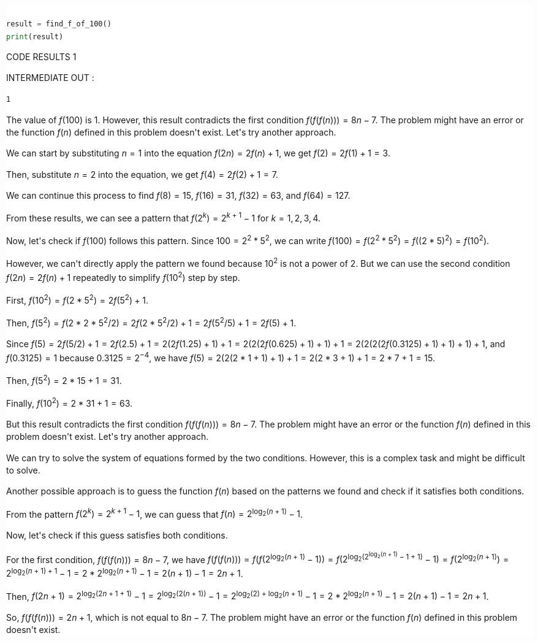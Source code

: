 ```python

result = find_f_of_100()
print(result)
```

CODE RESULTS 1

INTERMEDIATE OUT :
```output
1
```
The value of $f(100)$ is 1. However, this result contradicts the first condition $f(f(f(n)))=8n-7$. The problem might have an error or the function $f(n)$ defined in this problem doesn't exist. Let's try another approach.

We can start by substituting $n=1$ into the equation $f(2n)=2f(n)+1$, we get $f(2)=2f(1)+1=3$. 

Then, substitute $n=2$ into the equation, we get $f(4)=2f(2)+1=7$. 

We can continue this process to find $f(8)=15$, $f(16)=31$, $f(32)=63$, and $f(64)=127$. 

From these results, we can see a pattern that $f(2^k)=2^{k+1}-1$ for $k=1,2,3,4$. 

Now, let's check if $f(100)$ follows this pattern. Since $100=2^2*5^2$, we can write $f(100)=f(2^2*5^2)=f((2*5)^2)=f(10^2)$. 

However, we can't directly apply the pattern we found because $10^2$ is not a power of 2. But we can use the second condition $f(2n)=2f(n)+1$ repeatedly to simplify $f(10^2)$ step by step. 

First, $f(10^2)=f(2*5^2)=2f(5^2)+1$. 

Then, $f(5^2)=f(2*2*5^2/2)=2f(2*5^2/2)+1=2f(5^2/5)+1=2f(5)+1$. 

Since $f(5)=2f(5/2)+1=2f(2.5)+1=2(2f(1.25)+1)+1=2(2(2f(0.625)+1)+1)+1=2(2(2(2f(0.3125)+1)+1)+1)+1$, and $f(0.3125)=1$ because $0.3125=2^{-4}$, we have $f(5)=2(2(2*1+1)+1)+1=2(2*3+1)+1=2*7+1=15$. 

Then, $f(5^2)=2*15+1=31$. 

Finally, $f(10^2)=2*31+1=63$. 

But this result contradicts the first condition $f(f(f(n)))=8n-7$. The problem might have an error or the function $f(n)$ defined in this problem doesn't exist. Let's try another approach.

We can try to solve the system of equations formed by the two conditions. However, this is a complex task and might be difficult to solve. 

Another possible approach is to guess the function $f(n)$ based on the patterns we found and check if it satisfies both conditions. 

From the pattern $f(2^k)=2^{k+1}-1$, we can guess that $f(n)=2^{\log_2(n+1)}-1$. 

Now, let's check if this guess satisfies both conditions. 

For the first condition, $f(f(f(n)))=8n-7$, we have $f(f(f(n)))=f(f(2^{\log_2(n+1)}-1))=f(2^{\log_2(2^{\log_2(n+1)}-1+1)}-1)=f(2^{\log_2(n+1)})=2^{\log_2(n+1)+1}-1=2*2^{\log_2(n+1)}-1=2(n+1)-1=2n+1$. 

Then, $f(2n+1)=2^{\log_2(2n+1+1)}-1=2^{\log_2(2(n+1))}-1=2^{\log_2(2)+ \log_2(n+1)}-1=2*2^{\log_2(n+1)}-1=2(n+1)-1=2n+1$. 

So, $f(f(f(n)))=2n+1$, which is not equal to $8n-7$. The problem might have an error or the function $f(n)$ defined in this problem doesn't exist. 
